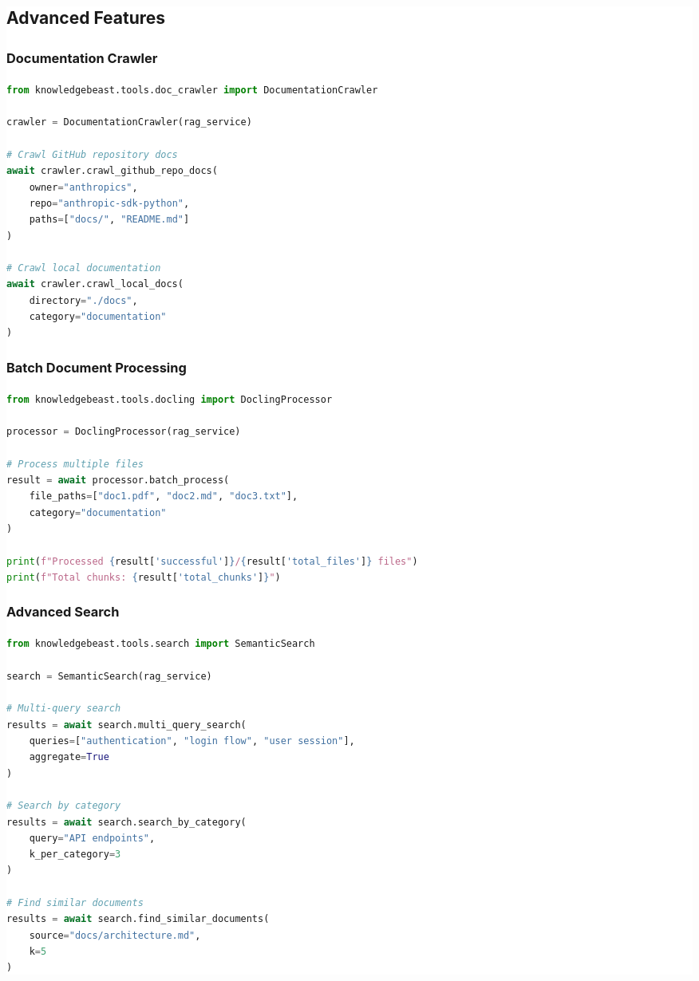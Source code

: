 ## Advanced Features

### Documentation Crawler

```python
from knowledgebeast.tools.doc_crawler import DocumentationCrawler

crawler = DocumentationCrawler(rag_service)

# Crawl GitHub repository docs
await crawler.crawl_github_repo_docs(
    owner="anthropics",
    repo="anthropic-sdk-python",
    paths=["docs/", "README.md"]
)

# Crawl local documentation
await crawler.crawl_local_docs(
    directory="./docs",
    category="documentation"
)
```

### Batch Document Processing

```python
from knowledgebeast.tools.docling import DoclingProcessor

processor = DoclingProcessor(rag_service)

# Process multiple files
result = await processor.batch_process(
    file_paths=["doc1.pdf", "doc2.md", "doc3.txt"],
    category="documentation"
)

print(f"Processed {result['successful']}/{result['total_files']} files")
print(f"Total chunks: {result['total_chunks']}")
```

### Advanced Search

```python
from knowledgebeast.tools.search import SemanticSearch

search = SemanticSearch(rag_service)

# Multi-query search
results = await search.multi_query_search(
    queries=["authentication", "login flow", "user session"],
    aggregate=True
)

# Search by category
results = await search.search_by_category(
    query="API endpoints",
    k_per_category=3
)

# Find similar documents
results = await search.find_similar_documents(
    source="docs/architecture.md",
    k=5
)
```